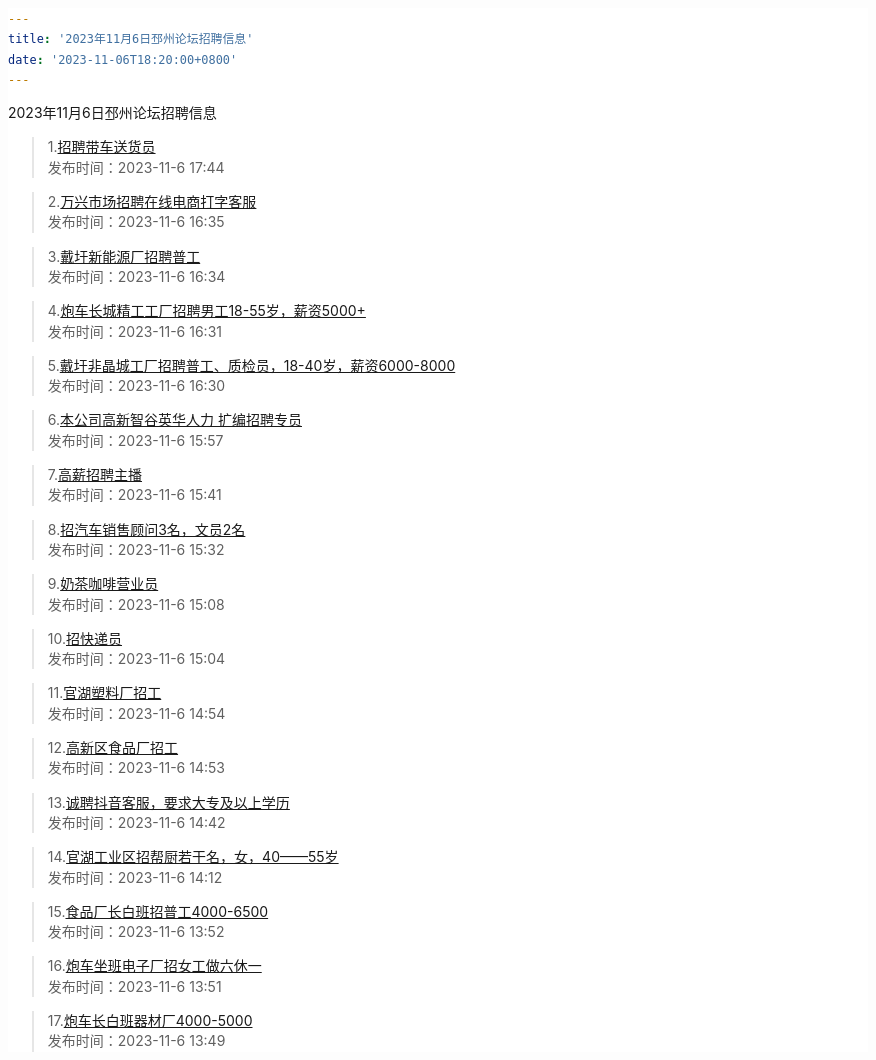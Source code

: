 ```yaml
---
title: '2023年11月6日邳州论坛招聘信息'
date: '2023-11-06T18:20:00+0800'
---
```

2023年11月6日邳州论坛招聘信息

>1.[招聘带车送货员](https://www.pzzc.net/forum.php?mod=viewthread&tid=10367502)<br>
>发布时间：2023-11-6 17:44

>2.[万兴市场招聘在线电商打字客服](https://www.pzzc.net/forum.php?mod=viewthread&tid=10367487)<br>
>发布时间：2023-11-6 16:35

>3.[戴圩新能源厂招聘普工](https://www.pzzc.net/forum.php?mod=viewthread&tid=10367486)<br>
>发布时间：2023-11-6 16:34

>4.[炮车长城精工工厂招聘男工18-55岁，薪资5000+](https://www.pzzc.net/forum.php?mod=viewthread&tid=10367485)<br>
>发布时间：2023-11-6 16:31

>5.[戴圩非晶城工厂招聘普工、质检员，18-40岁，薪资6000-8000](https://www.pzzc.net/forum.php?mod=viewthread&tid=10367482)<br>
>发布时间：2023-11-6 16:30

>6.[本公司高新智谷英华人力
扩编招聘专员](https://www.pzzc.net/forum.php?mod=viewthread&tid=10367472)<br>
>发布时间：2023-11-6 15:57

>7.[高薪招聘主播](https://www.pzzc.net/forum.php?mod=viewthread&tid=10367463)<br>
>发布时间：2023-11-6 15:41

>8.[招汽车销售顾问3名，文员2名](https://www.pzzc.net/forum.php?mod=viewthread&tid=10367461)<br>
>发布时间：2023-11-6 15:32

>9.[奶茶咖啡营业员](https://www.pzzc.net/forum.php?mod=viewthread&tid=10367457)<br>
>发布时间：2023-11-6 15:08

>10.[招快递员](https://www.pzzc.net/forum.php?mod=viewthread&tid=10367456)<br>
>发布时间：2023-11-6 15:04

>11.[官湖塑料厂招工](https://www.pzzc.net/forum.php?mod=viewthread&tid=10367453)<br>
>发布时间：2023-11-6 14:54

>12.[高新区食品厂招工](https://www.pzzc.net/forum.php?mod=viewthread&tid=10367451)<br>
>发布时间：2023-11-6 14:53

>13.[诚聘抖音客服，要求大专及以上学历](https://www.pzzc.net/forum.php?mod=viewthread&tid=10367448)<br>
>发布时间：2023-11-6 14:42

>14.[官湖工业区招帮厨若干名，女，40——55岁](https://www.pzzc.net/forum.php?mod=viewthread&tid=10367445)<br>
>发布时间：2023-11-6 14:12

>15.[食品厂长白班招普工4000-6500](https://www.pzzc.net/forum.php?mod=viewthread&tid=10367436)<br>
>发布时间：2023-11-6 13:52

>16.[炮车坐班电子厂招女工做六休一](https://www.pzzc.net/forum.php?mod=viewthread&tid=10367435)<br>
>发布时间：2023-11-6 13:51

>17.[炮车长白班器材厂4000-5000](https://www.pzzc.net/forum.php?mod=viewthread&tid=10367433)<br>
>发布时间：2023-11-6 13:49
